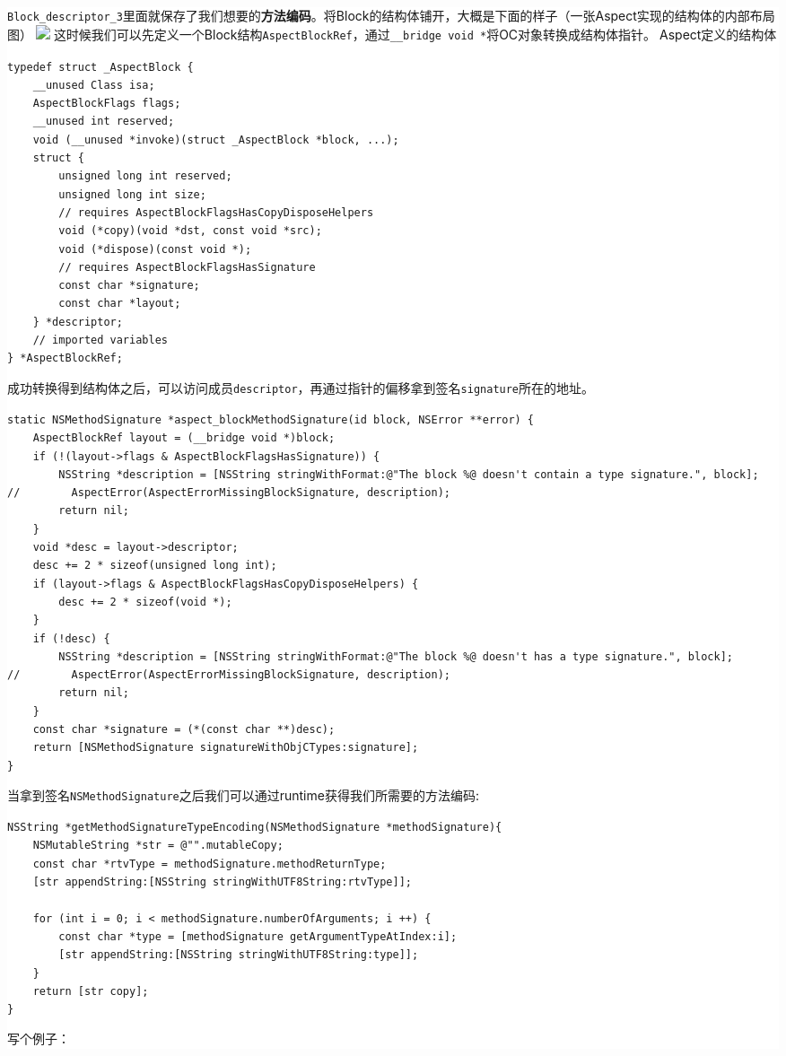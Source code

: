 `Block_descriptor_3`里面就保存了我们想要的**方法编码**。将Block的结构体铺开，大概是下面的样子（一张Aspect实现的结构体的内部布局图）
![](https://lc-api-gold-cdn.xitu.io/3293f66aeb756e10eba7)
这时候我们可以先定义一个Block结构`AspectBlockRef`，通过`__bridge void *`将OC对象转换成结构体指针。
Aspect定义的结构体
```
typedef struct _AspectBlock {
    __unused Class isa;
    AspectBlockFlags flags;
    __unused int reserved;
    void (__unused *invoke)(struct _AspectBlock *block, ...);
    struct {
        unsigned long int reserved;
        unsigned long int size;
        // requires AspectBlockFlagsHasCopyDisposeHelpers
        void (*copy)(void *dst, const void *src);
        void (*dispose)(const void *);
        // requires AspectBlockFlagsHasSignature
        const char *signature;
        const char *layout;
    } *descriptor;
    // imported variables
} *AspectBlockRef;
```
成功转换得到结构体之后，可以访问成员`descriptor`，再通过指针的偏移拿到签名`signature`所在的地址。

```
static NSMethodSignature *aspect_blockMethodSignature(id block, NSError **error) {
    AspectBlockRef layout = (__bridge void *)block;
    if (!(layout->flags & AspectBlockFlagsHasSignature)) {
        NSString *description = [NSString stringWithFormat:@"The block %@ doesn't contain a type signature.", block];
//        AspectError(AspectErrorMissingBlockSignature, description);
        return nil;
    }
    void *desc = layout->descriptor;
    desc += 2 * sizeof(unsigned long int);
    if (layout->flags & AspectBlockFlagsHasCopyDisposeHelpers) {
        desc += 2 * sizeof(void *);
    }
    if (!desc) {
        NSString *description = [NSString stringWithFormat:@"The block %@ doesn't has a type signature.", block];
//        AspectError(AspectErrorMissingBlockSignature, description);
        return nil;
    }
    const char *signature = (*(const char **)desc);
    return [NSMethodSignature signatureWithObjCTypes:signature];
}
```
当拿到签名`NSMethodSignature`之后我们可以通过runtime获得我们所需要的方法编码:
```
NSString *getMethodSignatureTypeEncoding(NSMethodSignature *methodSignature){
    NSMutableString *str = @"".mutableCopy;
    const char *rtvType = methodSignature.methodReturnType;
    [str appendString:[NSString stringWithUTF8String:rtvType]];

    for (int i = 0; i < methodSignature.numberOfArguments; i ++) {
        const char *type = [methodSignature getArgumentTypeAtIndex:i];
        [str appendString:[NSString stringWithUTF8String:type]];
    }
    return [str copy];
}
```
写个例子：
```
```
